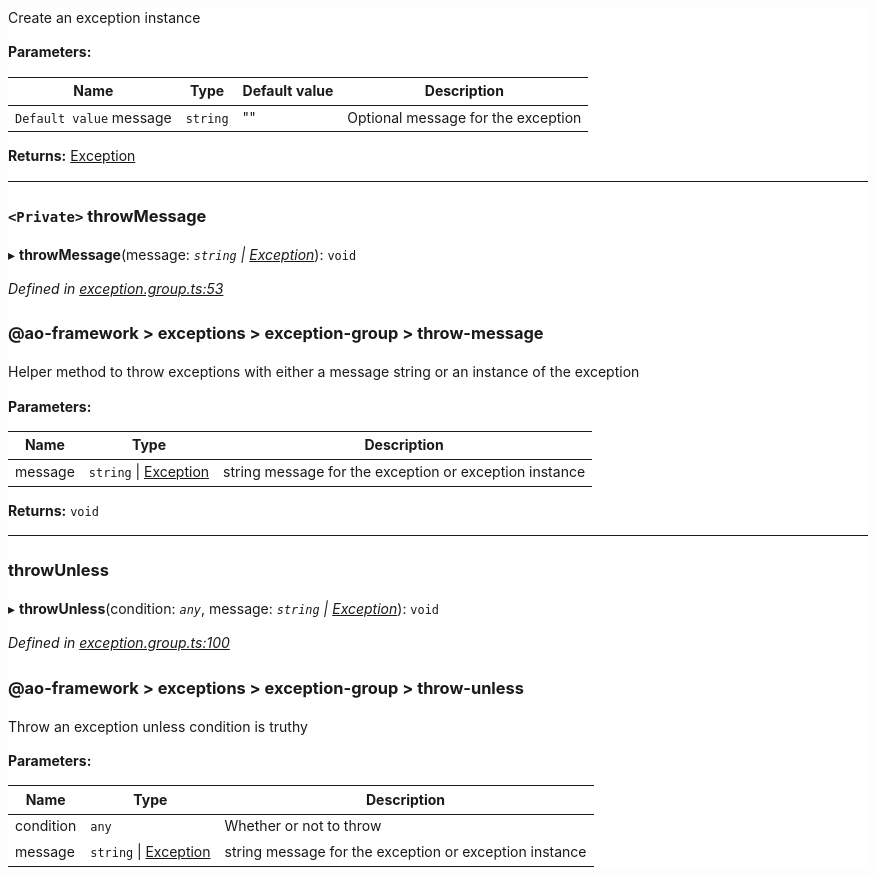 Create an exception instance

**Parameters:**

| Name | Type | Default value | Description |
| ------ | ------ | ------ | ------ |
| `Default value` message | `string` | &quot;&quot; |  Optional message for the exception |

**Returns:** [Exception](_exception_.exception.md)

___
<a id="throwmessage"></a>

### `<Private>` throwMessage

▸ **throwMessage**(message: *`string` \| [Exception](_exception_.exception.md)*): `void`

*Defined in [exception.group.ts:53](https://github.com/ao-framework/exceptions/blob/99998cd/src/exception.group.ts#L53)*

### @ao-framework > exceptions > exception-group > throw-message

Helper method to throw exceptions with either a message string or an instance of the exception

**Parameters:**

| Name | Type | Description |
| ------ | ------ | ------ |
| message | `string` \| [Exception](_exception_.exception.md) |  string message for the exception or exception instance |

**Returns:** `void`

___
<a id="throwunless"></a>

###  throwUnless

▸ **throwUnless**(condition: *`any`*, message: *`string` \| [Exception](_exception_.exception.md)*): `void`

*Defined in [exception.group.ts:100](https://github.com/ao-framework/exceptions/blob/99998cd/src/exception.group.ts#L100)*

### @ao-framework > exceptions > exception-group > throw-unless

Throw an exception unless condition is truthy

**Parameters:**

| Name | Type | Description |
| ------ | ------ | ------ |
| condition | `any` |  Whether or not to throw |
| message | `string` \| [Exception](_exception_.exception.md) |  string message for the exception or exception instance |
